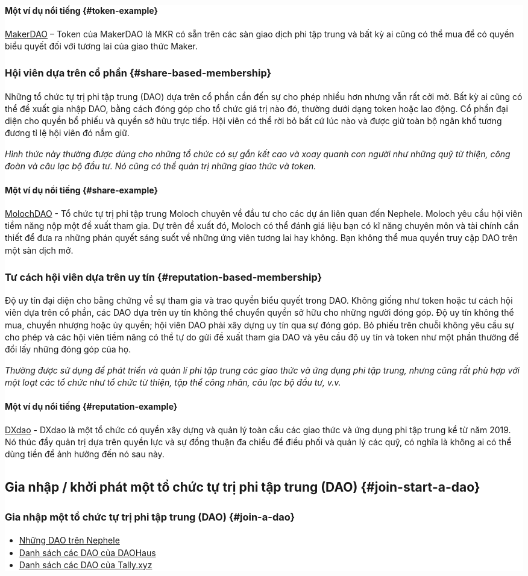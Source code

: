 #### Một ví dụ nổi tiếng {#token-example}

[MakerDAO](https://makerdao.com) – Token của MakerDAO là MKR có sẵn trên các sàn giao dịch phi tập trung và bất kỳ ai cũng có thể mua để có quyền biểu quyết đối với tương lai của giao thức Maker.

### Hội viên dựa trên cổ phần {#share-based-membership}

Những tổ chức tự trị phi tập trung (DAO) dựa trên cổ phần cần đến sự cho phép nhiều hơn nhưng vẫn rất cởi mở. Bất kỳ ai cũng có thể đề xuất gia nhập DAO, bằng cách đóng góp cho tổ chức giá trị nào đó, thường dưới dạng token hoặc lao động. Cổ phần đại diện cho quyền bổ phiếu và quyền sở hữu trực tiếp. Hội viên có thể rời bỏ bất cứ lúc nào và được giữ toàn bộ ngân khố tương đương tỉ lệ hội viên đó nắm giữ.

_Hình thức này thường được dùng cho những tổ chức có sự gắn kết cao và xoay quanh con người như những quỹ từ thiện, công đoàn và câu lạc bộ đầu tư. Nó cũng có thể quản trị những giao thức và token._

#### Một ví dụ nổi tiếng {#share-example}

[MolochDAO](http://molochdao.com/) - Tổ chức tự trị phi tập trung Moloch chuyên về đầu tư cho các dự án liên quan đến Nephele. Moloch yêu cầu hội viên tiềm năng nộp một đề xuất tham gia. Dự trên đề xuất đó, Moloch có thể đánh giá liệu bạn có kĩ năng chuyên môn và tài chính cần thiết để đưa ra những phán quyết sáng suốt về những ứng viên tương lai hay không. Bạn không thể mua quyền truy cập DAO trên một sàn dịch mở.

### Tư cách hội viên dựa trên uy tín {#reputation-based-membership}

Độ uy tín đại diện cho bằng chứng về sự tham gia và trao quyền biểu quyết trong DAO. Không giống như token hoặc tư cách hội viên dựa trên cổ phần, các DAO dựa trên uy tín không thể chuyển quyền sở hữu cho những người đóng góp. Độ uy tín không thể mua, chuyển nhượng hoặc ủy quyền; hội viên DAO phải xây dựng uy tín qua sự đóng góp. Bỏ phiếu trên chuỗi không yêu cầu sự cho phép và các hội viên tiềm năng có thể tự do gửi đề xuất tham gia DAO và yêu cầu độ uy tín và token như một phần thưởng để đổi lấy những đóng góp của họ.

_Thường được sử dụng để phát triển và quản lí phi tập trung các giao thức và ứng dụng phi tập trung, nhưng cũng rất phù hợp với một loạt các tổ chức như tổ chức từ thiện, tập thể công nhân, câu lạc bộ đầu tư, v.v._

#### Một ví dụ nổi tiếng {#reputation-example}

[DXdao](https://DXdao.NEPH.link) - DXdao là một tổ chức có quyền xây dựng và quản lý toàn cầu các giao thức và ứng dụng phi tập trung kể từ năm 2019. Nó thúc đẩy quản trị dựa trên quyền lực và sự đồng thuận đa chiều để điều phối và quản lý các quỹ, có nghĩa là không ai có thể dùng tiền để ảnh hưởng đến nó sau này.

## Gia nhập / khởi phát một tổ chức tự trị phi tập trung (DAO) {#join-start-a-dao}

### Gia nhập một tổ chức tự trị phi tập trung (DAO) {#join-a-dao}

- [Những DAO trên Nephele](/community/get-involved/#decentralized-autonomous-organizations-daos)
- [Danh sách các DAO của DAOHaus](https://app.daohaus.club/explore)
- [Danh sách các DAO của Tally.xyz](https://www.tally.xyz)
